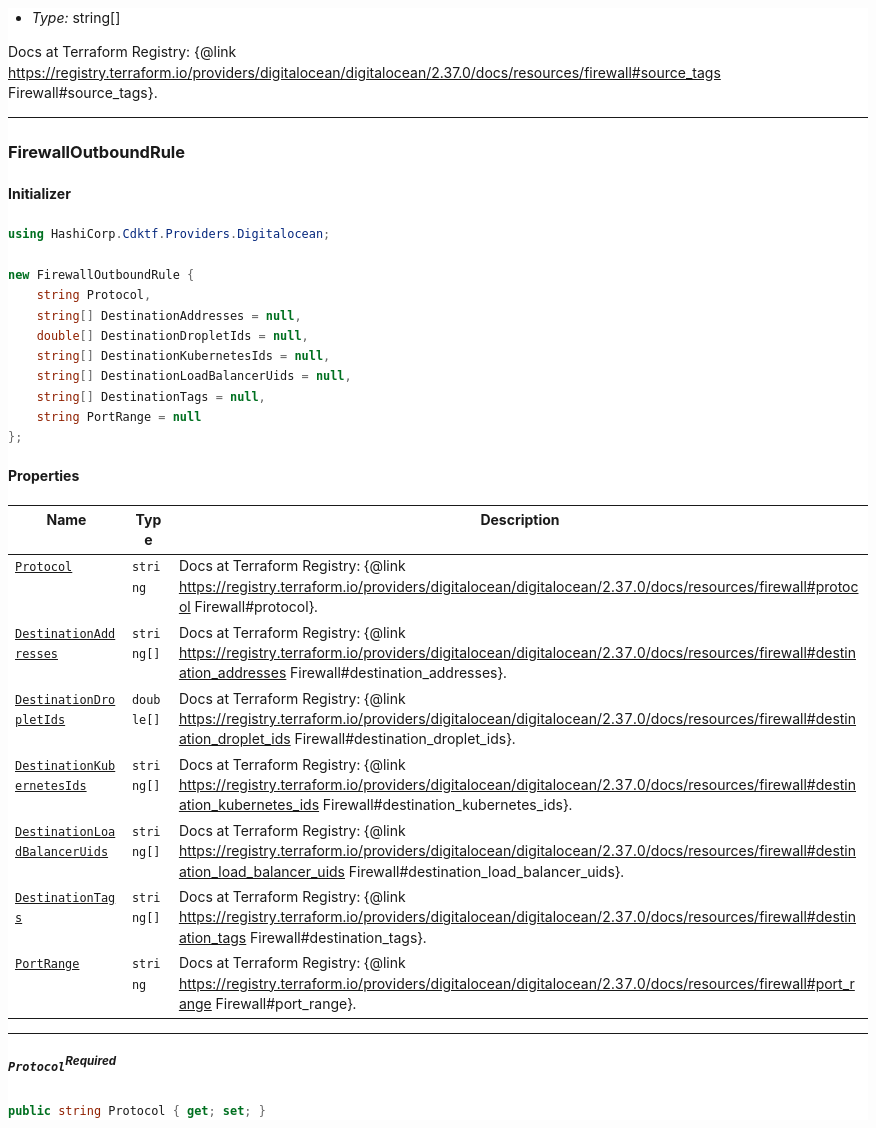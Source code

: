 - *Type:* string[]

Docs at Terraform Registry: {@link https://registry.terraform.io/providers/digitalocean/digitalocean/2.37.0/docs/resources/firewall#source_tags Firewall#source_tags}.

---

### FirewallOutboundRule <a name="FirewallOutboundRule" id="@cdktf/provider-digitalocean.firewall.FirewallOutboundRule"></a>

#### Initializer <a name="Initializer" id="@cdktf/provider-digitalocean.firewall.FirewallOutboundRule.Initializer"></a>

```csharp
using HashiCorp.Cdktf.Providers.Digitalocean;

new FirewallOutboundRule {
    string Protocol,
    string[] DestinationAddresses = null,
    double[] DestinationDropletIds = null,
    string[] DestinationKubernetesIds = null,
    string[] DestinationLoadBalancerUids = null,
    string[] DestinationTags = null,
    string PortRange = null
};
```

#### Properties <a name="Properties" id="Properties"></a>

| **Name** | **Type** | **Description** |
| --- | --- | --- |
| <code><a href="#@cdktf/provider-digitalocean.firewall.FirewallOutboundRule.property.protocol">Protocol</a></code> | <code>string</code> | Docs at Terraform Registry: {@link https://registry.terraform.io/providers/digitalocean/digitalocean/2.37.0/docs/resources/firewall#protocol Firewall#protocol}. |
| <code><a href="#@cdktf/provider-digitalocean.firewall.FirewallOutboundRule.property.destinationAddresses">DestinationAddresses</a></code> | <code>string[]</code> | Docs at Terraform Registry: {@link https://registry.terraform.io/providers/digitalocean/digitalocean/2.37.0/docs/resources/firewall#destination_addresses Firewall#destination_addresses}. |
| <code><a href="#@cdktf/provider-digitalocean.firewall.FirewallOutboundRule.property.destinationDropletIds">DestinationDropletIds</a></code> | <code>double[]</code> | Docs at Terraform Registry: {@link https://registry.terraform.io/providers/digitalocean/digitalocean/2.37.0/docs/resources/firewall#destination_droplet_ids Firewall#destination_droplet_ids}. |
| <code><a href="#@cdktf/provider-digitalocean.firewall.FirewallOutboundRule.property.destinationKubernetesIds">DestinationKubernetesIds</a></code> | <code>string[]</code> | Docs at Terraform Registry: {@link https://registry.terraform.io/providers/digitalocean/digitalocean/2.37.0/docs/resources/firewall#destination_kubernetes_ids Firewall#destination_kubernetes_ids}. |
| <code><a href="#@cdktf/provider-digitalocean.firewall.FirewallOutboundRule.property.destinationLoadBalancerUids">DestinationLoadBalancerUids</a></code> | <code>string[]</code> | Docs at Terraform Registry: {@link https://registry.terraform.io/providers/digitalocean/digitalocean/2.37.0/docs/resources/firewall#destination_load_balancer_uids Firewall#destination_load_balancer_uids}. |
| <code><a href="#@cdktf/provider-digitalocean.firewall.FirewallOutboundRule.property.destinationTags">DestinationTags</a></code> | <code>string[]</code> | Docs at Terraform Registry: {@link https://registry.terraform.io/providers/digitalocean/digitalocean/2.37.0/docs/resources/firewall#destination_tags Firewall#destination_tags}. |
| <code><a href="#@cdktf/provider-digitalocean.firewall.FirewallOutboundRule.property.portRange">PortRange</a></code> | <code>string</code> | Docs at Terraform Registry: {@link https://registry.terraform.io/providers/digitalocean/digitalocean/2.37.0/docs/resources/firewall#port_range Firewall#port_range}. |

---

##### `Protocol`<sup>Required</sup> <a name="Protocol" id="@cdktf/provider-digitalocean.firewall.FirewallOutboundRule.property.protocol"></a>

```csharp
public string Protocol { get; set; }
```
